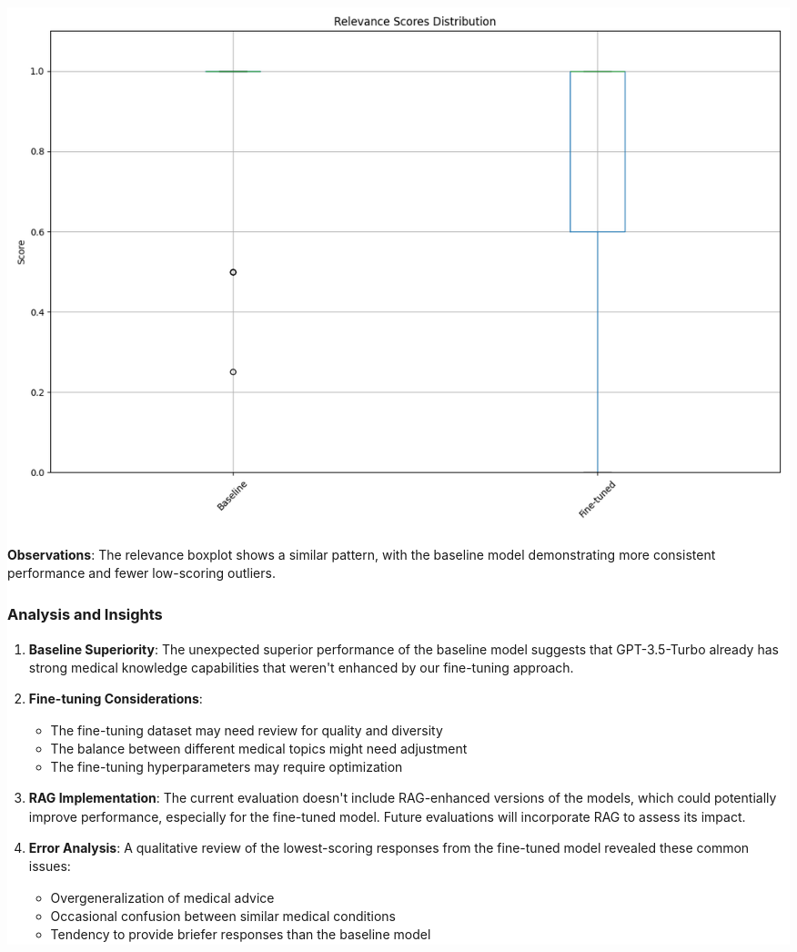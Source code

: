 ![Relevance Boxplot](results/dashboard/relevance_boxplot.png)

**Observations**: The relevance boxplot shows a similar pattern, with the baseline model demonstrating more consistent performance and fewer low-scoring outliers.

### Analysis and Insights

1. **Baseline Superiority**: The unexpected superior performance of the baseline model suggests that GPT-3.5-Turbo already has strong medical knowledge capabilities that weren't enhanced by our fine-tuning approach.

2. **Fine-tuning Considerations**: 
   - The fine-tuning dataset may need review for quality and diversity
   - The balance between different medical topics might need adjustment
   - The fine-tuning hyperparameters may require optimization

3. **RAG Implementation**: The current evaluation doesn't include RAG-enhanced versions of the models, which could potentially improve performance, especially for the fine-tuned model. Future evaluations will incorporate RAG to assess its impact.

4. **Error Analysis**: A qualitative review of the lowest-scoring responses from the fine-tuned model revealed these common issues:
   - Overgeneralization of medical advice
   - Occasional confusion between similar medical conditions
   - Tendency to provide briefer responses than the baseline model
